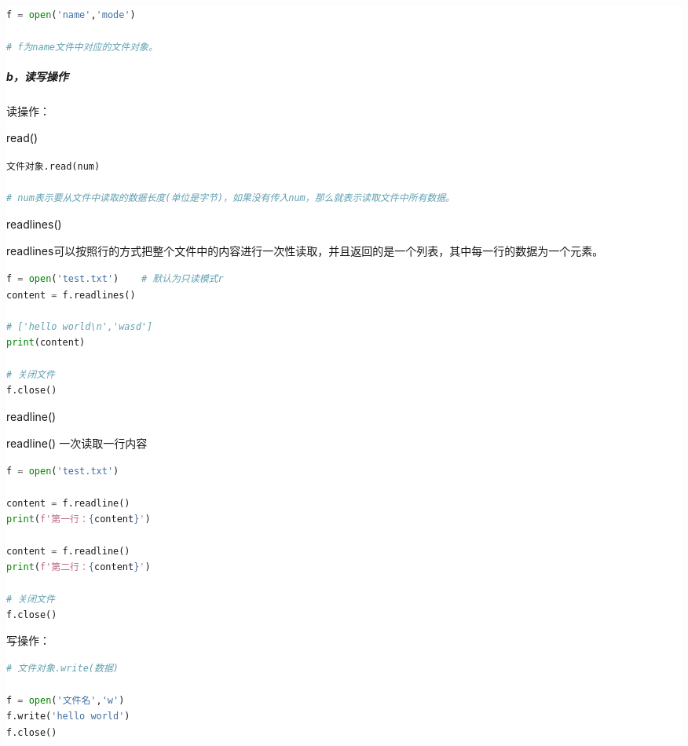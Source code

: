 ```python
f = open('name','mode')

# f为name文件中对应的文件对象。
```

##### b，读写操作

读操作：

read()

```python
文件对象.read(num)

# num表示要从文件中读取的数据长度(单位是字节)，如果没有传入num，那么就表示读取文件中所有数据。
```

readlines()

readlines可以按照行的方式把整个文件中的内容进行一次性读取，并且返回的是一个列表，其中每一行的数据为一个元素。

```python
f = open('test.txt')    # 默认为只读模式r
content = f.readlines()

# ['hello world\n','wasd'] 
print(content)

# 关闭文件
f.close()
```

readline()

readline() 一次读取一行内容

```python
f = open('test.txt')
 
content = f.readline()
print(f'第一行：{content}')

content = f.readline()
print(f'第二行：{content}')

# 关闭文件
f.close()
```

写操作：

```python
# 文件对象.write(数据)

f = open('文件名','w')
f.write('hello world')
f.close()
```

